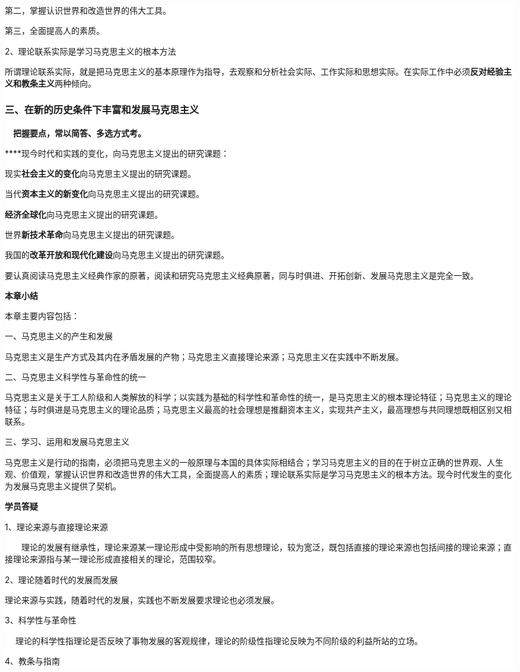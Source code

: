 第二，掌握认识世界和改造世界的伟大工具。

第三，全面提高人的素质。

2、理论联系实际是学习马克思主义的根本方法　　

所谓理论联系实际，就是把马克思主义的基本原理作为指导，去观察和分析社会实际、工作实际和思想实际。在实际工作中必须**反对经验主义和教条主义**两种倾向。

### **三、在新的历史条件下丰富和发展马克思主义**

　**把握要点，常以简答、多选方式考。**

**‍**现今时代和实践的变化，向马克思主义提出的研究课题：

现实**社会主义的变化**向马克思主义提出的研究课题。　　

当代**资本主义的新变化**向马克思主义提出的研究课题。　　

**经济全球化**向马克思主义提出的研究课题。　

世界**新技术革命**向马克思主义提出的研究课题。　

我国的**改革开放和现代化建设**向马克思主义提出的研究课题。　　

 

要认真阅读马克思主义经典作家的原著，阅读和研究马克思主义经典原著，同与时俱进、开拓创新、发展马克思主义是完全一致。

 

**本章小结**

本章主要内容包括：

一、马克思主义的产生和发展

马克思主义是生产方式及其内在矛盾发展的产物；马克思主义直接理论来源；马克思主义在实践中不断发展。

二、马克思主义科学性与革命性的统一

马克思主义是关于工人阶级和人类解放的科学；以实践为基础的科学性和革命性的统一，是马克思主义的根本理论特征；马克思主义的理论特征；与时俱进是马克思主义的理论品质；马克思主义最高的社会理想是推翻资本主义，实现共产主义，最高理想与共同理想既相区别又相联系。

三、学习、运用和发展马克思主义

马克思主义是行动的指南，必须把马克思主义的一般原理与本国的具体实际相结合；学习马克思主义的目的在于树立正确的世界观、人生观、价值观，掌握认识世界和改造世界的伟大工具，全面提高人的素质；理论联系实际是学习马克思主义的根本方法。现今时代发生的变化为发展马克思主义提供了契机。

 

**学员答疑**

1、理论来源与直接理论来源

　　理论的发展有继承性，理论来源某一理论形成中受影响的所有思想理论，较为宽泛，既包括直接的理论来源也包括间接的理论来源；直接理论来源指与某一理论形成直接相关的理论，范围较窄。

2、理论随着时代的发展而发展

 理论来源与实践，随着时代的发展，实践也不断发展要求理论也必须发展。

3、科学性与革命性

　  理论的科学性指理论是否反映了事物发展的客观规律，理论的阶级性指理论反映为不同阶级的利益所站的立场。

4、教条与指南
